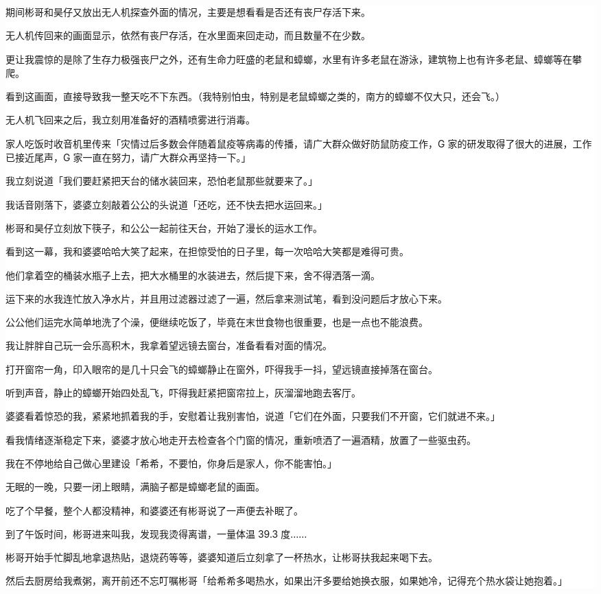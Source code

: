 
期间彬哥和昊仔又放出无人机探查外面的情况，主要是想看看是否还有丧尸存活下来。


无人机传回来的画面显示，依然有丧尸存活，在水里面来回走动，而且数量不在少数。


更让我震惊的是除了生存力极强丧尸之外，还有生命力旺盛的老鼠和蟑螂，水里有许多老鼠在游泳，建筑物上也有许多老鼠、蟑螂等在攀爬。


看到这画面，直接导致我一整天吃不下东西。（我特别怕虫，特别是老鼠蟑螂之类的，南方的蟑螂不仅大只，还会飞。）


无人机飞回来之后，我立刻用准备好的酒精喷雾进行消毒。


家人吃饭时收音机里传来「灾情过后多数会伴随着鼠疫等病毒的传播，请广大群众做好防鼠防疫工作，G 家的研发取得了很大的进展，工作已接近尾声，G 家一直在努力，请广大群众再坚持一下。」


我立刻说道「我们要赶紧把天台的储水装回来，恐怕老鼠那些就要来了。」


我话音刚落下，婆婆立刻敲着公公的头说道「还吃，还不快去把水运回来。」


彬哥和昊仔立刻放下筷子，和公公一起前往天台，开始了漫长的运水工作。


看到这一幕，我和婆婆哈哈大笑了起来，在担惊受怕的日子里，每一次哈哈大笑都是难得可贵。


他们拿着空的桶装水瓶子上去，把大水桶里的水装进去，然后提下来，舍不得洒落一滴。


运下来的水我连忙放入净水片，并且用过滤器过滤了一遍，然后拿来测试笔，看到没问题后才放心下来。


公公他们运完水简单地洗了个澡，便继续吃饭了，毕竟在末世食物也很重要，也是一点也不能浪费。


我让胖胖自己玩一会乐高积木，我拿着望远镜去窗台，准备看看对面的情况。


打开窗帘一角，印入眼帘的是几十只会飞的蟑螂静止在窗外，吓得我手一抖，望远镜直接掉落在窗台。


听到声音，静止的蟑螂开始四处乱飞，吓得我赶紧把窗帘拉上，灰溜溜地跑去客厅。


婆婆看着惊恐的我，紧紧地抓着我的手，安慰着让我别害怕，说道「它们在外面，只要我们不开窗，它们就进不来。」


看我情绪逐渐稳定下来，婆婆才放心地走开去检查各个门窗的情况，重新喷洒了一遍酒精，放置了一些驱虫药。


我在不停地给自己做心里建设「希希，不要怕，你身后是家人，你不能害怕。」


无眠的一晚，只要一闭上眼睛，满脑子都是蟑螂老鼠的画面。


吃了个早餐，整个人都没精神，和婆婆还有彬哥说了一声便去补眠了。


到了午饭时间，彬哥进来叫我，发现我烫得离谱，一量体温 39.3 度……


彬哥开始手忙脚乱地拿退热贴，退烧药等等，婆婆知道后立刻拿了一杯热水，让彬哥扶我起来喝下去。


然后去厨房给我煮粥，离开前还不忘叮嘱彬哥「给希希多喝热水，如果出汗多要给她换衣服，如果她冷，记得充个热水袋让她抱着。」


